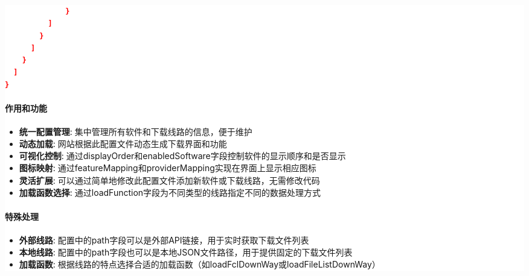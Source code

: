 ```json
              }
          ]
        }
      ]
    }
  ]
}
```

#### 作用和功能

- **统一配置管理**: 集中管理所有软件和下载线路的信息，便于维护
- **动态加载**: 网站根据此配置文件动态生成下载界面和功能
- **可视化控制**: 通过displayOrder和enabledSoftware字段控制软件的显示顺序和是否显示
- **图标映射**: 通过featureMapping和providerMapping实现在界面上显示相应图标
- **灵活扩展**: 可以通过简单地修改此配置文件添加新软件或下载线路，无需修改代码
- **加载函数选择**: 通过loadFunction字段为不同类型的线路指定不同的数据处理方式

#### 特殊处理

- **外部线路**: 配置中的path字段可以是外部API链接，用于实时获取下载文件列表
- **本地线路**: 配置中的path字段也可以是本地JSON文件路径，用于提供固定的下载文件列表
- **加载函数**: 根据线路的特点选择合适的加载函数（如loadFclDownWay或loadFileListDownWay）

